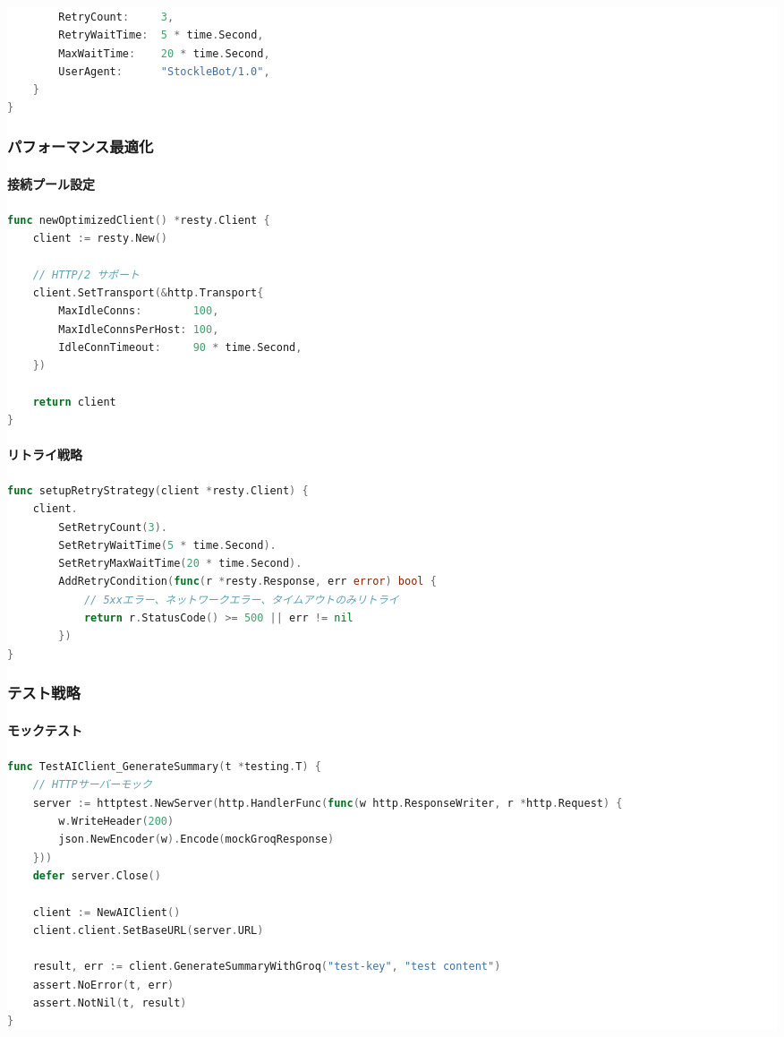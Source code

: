 ```go
        RetryCount:     3,
        RetryWaitTime:  5 * time.Second,
        MaxWaitTime:    20 * time.Second,
        UserAgent:      "StockleBot/1.0",
    }
}
```

### パフォーマンス最適化

#### 接続プール設定
```go
func newOptimizedClient() *resty.Client {
    client := resty.New()
    
    // HTTP/2 サポート
    client.SetTransport(&http.Transport{
        MaxIdleConns:        100,
        MaxIdleConnsPerHost: 100,
        IdleConnTimeout:     90 * time.Second,
    })
    
    return client
}
```

#### リトライ戦略
```go
func setupRetryStrategy(client *resty.Client) {
    client.
        SetRetryCount(3).
        SetRetryWaitTime(5 * time.Second).
        SetRetryMaxWaitTime(20 * time.Second).
        AddRetryCondition(func(r *resty.Response, err error) bool {
            // 5xxエラー、ネットワークエラー、タイムアウトのみリトライ
            return r.StatusCode() >= 500 || err != nil
        })
}
```

### テスト戦略

#### モックテスト
```go
func TestAIClient_GenerateSummary(t *testing.T) {
    // HTTPサーバーモック
    server := httptest.NewServer(http.HandlerFunc(func(w http.ResponseWriter, r *http.Request) {
        w.WriteHeader(200)
        json.NewEncoder(w).Encode(mockGroqResponse)
    }))
    defer server.Close()
    
    client := NewAIClient()
    client.client.SetBaseURL(server.URL)
    
    result, err := client.GenerateSummaryWithGroq("test-key", "test content")
    assert.NoError(t, err)
    assert.NotNil(t, result)
}
```
